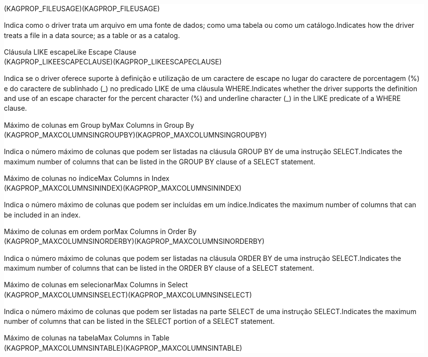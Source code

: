 <span data-ttu-id="1bd3a-168">(KAGPROP_FILEUSAGE)</span><span class="sxs-lookup"><span data-stu-id="1bd3a-168">(KAGPROP_FILEUSAGE)</span></span></p></td>
<td><p><span data-ttu-id="1bd3a-169">Indica como o driver trata um arquivo em uma fonte de dados; como uma tabela ou como um catálogo.</span><span class="sxs-lookup"><span data-stu-id="1bd3a-169">Indicates how the driver treats a file in a data source; as a table or as a catalog.</span></span></p></td>
</tr>
<tr class="odd">
<td><p><span data-ttu-id="1bd3a-170">Cláusula LIKE escape</span><span class="sxs-lookup"><span data-stu-id="1bd3a-170">Like Escape Clause</span></span><br />
<span data-ttu-id="1bd3a-171">(KAGPROP_LIKEESCAPECLAUSE)</span><span class="sxs-lookup"><span data-stu-id="1bd3a-171">(KAGPROP_LIKEESCAPECLAUSE)</span></span></p></td>
<td><p><span data-ttu-id="1bd3a-172">Indica se o driver oferece suporte à definição e utilização de um caractere de escape no lugar do caractere de porcentagem (%) e do caractere de sublinhado (_) no predicado LIKE de uma cláusula WHERE.</span><span class="sxs-lookup"><span data-stu-id="1bd3a-172">Indicates whether the driver supports the definition and use of an escape character for the percent character (%) and underline character (_) in the LIKE predicate of a WHERE clause.</span></span></p></td>
</tr>
<tr class="even">
<td><p><span data-ttu-id="1bd3a-173">Máximo de colunas em Group by</span><span class="sxs-lookup"><span data-stu-id="1bd3a-173">Max Columns in Group By</span></span><br />
<span data-ttu-id="1bd3a-174">(KAGPROP_MAXCOLUMNSINGROUPBY)</span><span class="sxs-lookup"><span data-stu-id="1bd3a-174">(KAGPROP_MAXCOLUMNSINGROUPBY)</span></span></p></td>
<td><p><span data-ttu-id="1bd3a-175">Indica o número máximo de colunas que podem ser listadas na cláusula GROUP BY de uma instrução SELECT.</span><span class="sxs-lookup"><span data-stu-id="1bd3a-175">Indicates the maximum number of columns that can be listed in the GROUP BY clause of a SELECT statement.</span></span></p></td>
</tr>
<tr class="odd">
<td><p><span data-ttu-id="1bd3a-176">Máximo de colunas no índice</span><span class="sxs-lookup"><span data-stu-id="1bd3a-176">Max Columns in Index</span></span><br />
<span data-ttu-id="1bd3a-177">(KAGPROP_MAXCOLUMNSININDEX)</span><span class="sxs-lookup"><span data-stu-id="1bd3a-177">(KAGPROP_MAXCOLUMNSININDEX)</span></span></p></td>
<td><p><span data-ttu-id="1bd3a-178">Indica o número máximo de colunas que podem ser incluídas em um índice.</span><span class="sxs-lookup"><span data-stu-id="1bd3a-178">Indicates the maximum number of columns that can be included in an index.</span></span></p></td>
</tr>
<tr class="even">
<td><p><span data-ttu-id="1bd3a-179">Máximo de colunas em ordem por</span><span class="sxs-lookup"><span data-stu-id="1bd3a-179">Max Columns in Order By</span></span><br />
<span data-ttu-id="1bd3a-180">(KAGPROP_MAXCOLUMNSINORDERBY)</span><span class="sxs-lookup"><span data-stu-id="1bd3a-180">(KAGPROP_MAXCOLUMNSINORDERBY)</span></span></p></td>
<td><p><span data-ttu-id="1bd3a-181">Indica o número máximo de colunas que podem ser listadas na cláusula ORDER BY de uma instrução SELECT.</span><span class="sxs-lookup"><span data-stu-id="1bd3a-181">Indicates the maximum number of columns that can be listed in the ORDER BY clause of a SELECT statement.</span></span></p></td>
</tr>
<tr class="odd">
<td><p><span data-ttu-id="1bd3a-182">Máximo de colunas em selecionar</span><span class="sxs-lookup"><span data-stu-id="1bd3a-182">Max Columns in Select</span></span><br />
<span data-ttu-id="1bd3a-183">(KAGPROP_MAXCOLUMNSINSELECT)</span><span class="sxs-lookup"><span data-stu-id="1bd3a-183">(KAGPROP_MAXCOLUMNSINSELECT)</span></span></p></td>
<td><p><span data-ttu-id="1bd3a-184">Indica o número máximo de colunas que podem ser listadas na parte SELECT de uma instrução SELECT.</span><span class="sxs-lookup"><span data-stu-id="1bd3a-184">Indicates the maximum number of columns that can be listed in the SELECT portion of a SELECT statement.</span></span></p></td>
</tr>
<tr class="even">
<td><p><span data-ttu-id="1bd3a-185">Máximo de colunas na tabela</span><span class="sxs-lookup"><span data-stu-id="1bd3a-185">Max Columns in Table</span></span><br />
<span data-ttu-id="1bd3a-186">(KAGPROP_MAXCOLUMNSINTABLE)</span><span class="sxs-lookup"><span data-stu-id="1bd3a-186">(KAGPROP_MAXCOLUMNSINTABLE)</span></span></p></td>